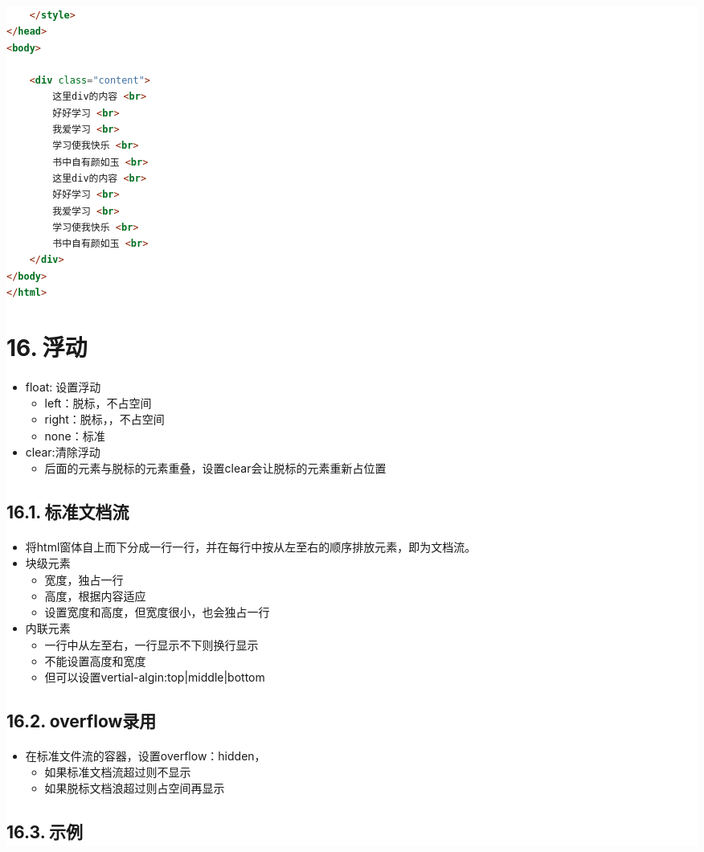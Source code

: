 ```html
    </style>
</head>
<body>

    <div class="content">
        这里div的内容 <br>
        好好学习 <br>
        我爱学习 <br>
        学习使我快乐 <br>
        书中自有颜如玉 <br>
        这里div的内容 <br>
        好好学习 <br>
        我爱学习 <br>
        学习使我快乐 <br>
        书中自有颜如玉 <br>
    </div>
</body>
</html>
```

# 16. 浮动

- float: 设置浮动
  - left：脱标，不占空间
  - right：脱标，，不占空间
  - none：标准
- clear:清除浮动
  - 后面的元素与脱标的元素重叠，设置clear会让脱标的元素重新占位置

## 16.1. 标准文档流

- 将html窗体自上而下分成一行一行，并在每行中按从左至右的顺序排放元素，即为文档流。
- 块级元素
  - 宽度，独占一行
  - 高度，根据内容适应 
  - 设置宽度和高度，但宽度很小，也会独占一行
- 内联元素
  - 一行中从左至右，一行显示不下则换行显示
  - 不能设置高度和宽度
  - 但可以设置vertial-algin:top|middle|bottom

## 16.2.  overflow录用

- 在标准文件流的容器，设置overflow：hidden，
  - 如果标准文档流超过则不显示
  - 如果脱标文档浪超过则占空间再显示

## 16.3. 示例
